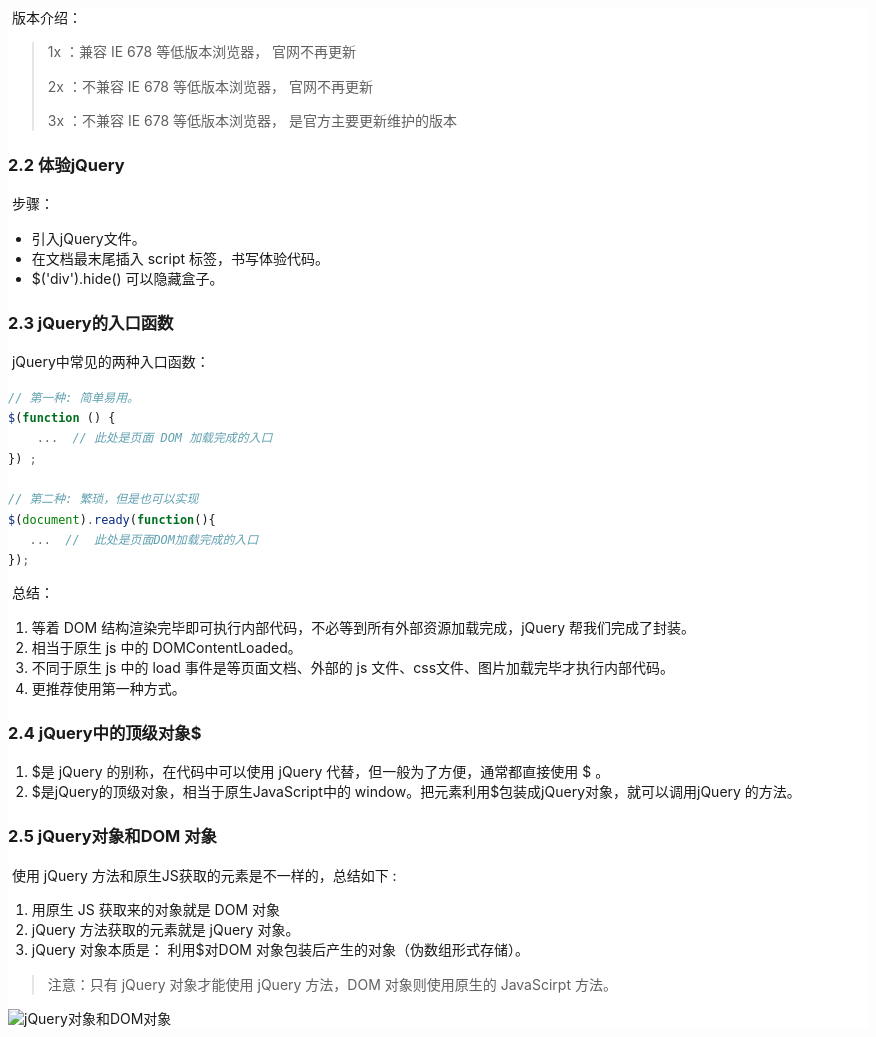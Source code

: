 ​	版本介绍：

> 1x ：兼容 IE 678 等低版本浏览器， 官网不再更新
>
> 2x ：不兼容 IE 678 等低版本浏览器， 官网不再更新
>
> 3x ：不兼容 IE 678 等低版本浏览器， 是官方主要更新维护的版本

### 2.2 体验jQuery

​	步骤：

- 引入jQuery文件。
- 在文档最末尾插入 script 标签，书写体验代码。
- $('div').hide() 可以隐藏盒子。

### 2.3 jQuery的入口函数

​	jQuery中常见的两种入口函数：

```js
// 第一种: 简单易用。
$(function () {   
    ...  // 此处是页面 DOM 加载完成的入口
}) ; 

// 第二种: 繁琐，但是也可以实现
$(document).ready(function(){
   ...  //  此处是页面DOM加载完成的入口
});
```

​	总结：

1. 等着 DOM 结构渲染完毕即可执行内部代码，不必等到所有外部资源加载完成，jQuery 帮我们完成了封装。
2. 相当于原生 js 中的 DOMContentLoaded。
3. 不同于原生 js 中的 load 事件是等页面文档、外部的 js 文件、css文件、图片加载完毕才执行内部代码。
4. 更推荐使用第一种方式。

### 2.4 jQuery中的顶级对象$

1.  \$是 jQuery 的别称，在代码中可以使用 jQuery 代替，但一般为了方便，通常都直接使用 $ 。
2.  \$是jQuery的顶级对象，相当于原生JavaScript中的 window。把元素利用$包装成jQuery对象，就可以调用jQuery 的方法。

### 2.5  jQuery对象和DOM 对象

​	使用 jQuery 方法和原生JS获取的元素是不一样的，总结如下 : 

1. 用原生 JS 获取来的对象就是 DOM 对象
2. jQuery 方法获取的元素就是 jQuery 对象。
3. jQuery 对象本质是： 利用$对DOM 对象包装后产生的对象（伪数组形式存储）。

> 注意：只有 jQuery 对象才能使用 jQuery 方法，DOM 对象则使用原生的 JavaScirpt 方法。
>

![jQuery对象和DOM对象](images/jQuery对象和DOM对象.png)

